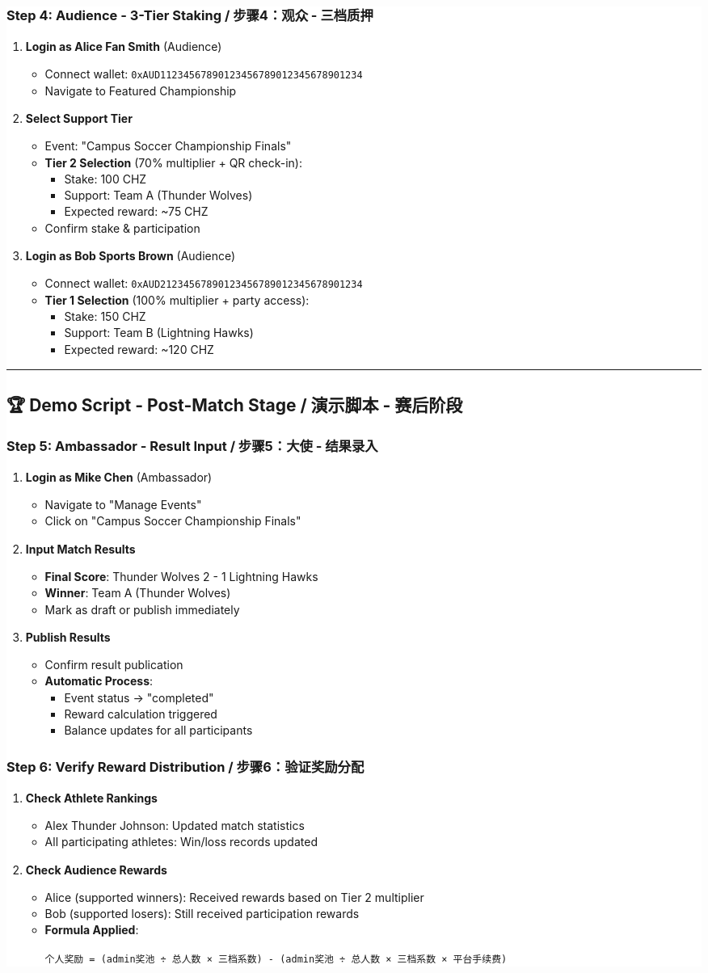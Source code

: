 ### Step 4: Audience - 3-Tier Staking / 步骤4：观众 - 三档质押

1. **Login as Alice Fan Smith** (Audience)
   - Connect wallet: `0xAUD11234567890123456789012345678901234`
   - Navigate to Featured Championship

2. **Select Support Tier**
   - Event: "Campus Soccer Championship Finals"
   - **Tier 2 Selection** (70% multiplier + QR check-in):
     - Stake: 100 CHZ
     - Support: Team A (Thunder Wolves)
     - Expected reward: ~75 CHZ
   - Confirm stake & participation

3. **Login as Bob Sports Brown** (Audience)
   - Connect wallet: `0xAUD21234567890123456789012345678901234`
   - **Tier 1 Selection** (100% multiplier + party access):
     - Stake: 150 CHZ
     - Support: Team B (Lightning Hawks)
     - Expected reward: ~120 CHZ

---

## 🏆 Demo Script - Post-Match Stage / 演示脚本 - 赛后阶段

### Step 5: Ambassador - Result Input / 步骤5：大使 - 结果录入

1. **Login as Mike Chen** (Ambassador)
   - Navigate to "Manage Events"
   - Click on "Campus Soccer Championship Finals"

2. **Input Match Results**
   - **Final Score**: Thunder Wolves 2 - 1 Lightning Hawks
   - **Winner**: Team A (Thunder Wolves)
   - Mark as draft or publish immediately

3. **Publish Results**
   - Confirm result publication
   - **Automatic Process**:
     - Event status → "completed"
     - Reward calculation triggered
     - Balance updates for all participants

### Step 6: Verify Reward Distribution / 步骤6：验证奖励分配

1. **Check Athlete Rankings**
   - Alex Thunder Johnson: Updated match statistics
   - All participating athletes: Win/loss records updated

2. **Check Audience Rewards**
   - Alice (supported winners): Received rewards based on Tier 2 multiplier
   - Bob (supported losers): Still received participation rewards
   - **Formula Applied**: 
     ```
     个人奖励 = (admin奖池 ÷ 总人数 × 三档系数) - (admin奖池 ÷ 总人数 × 三档系数 × 平台手续费)
     ```
